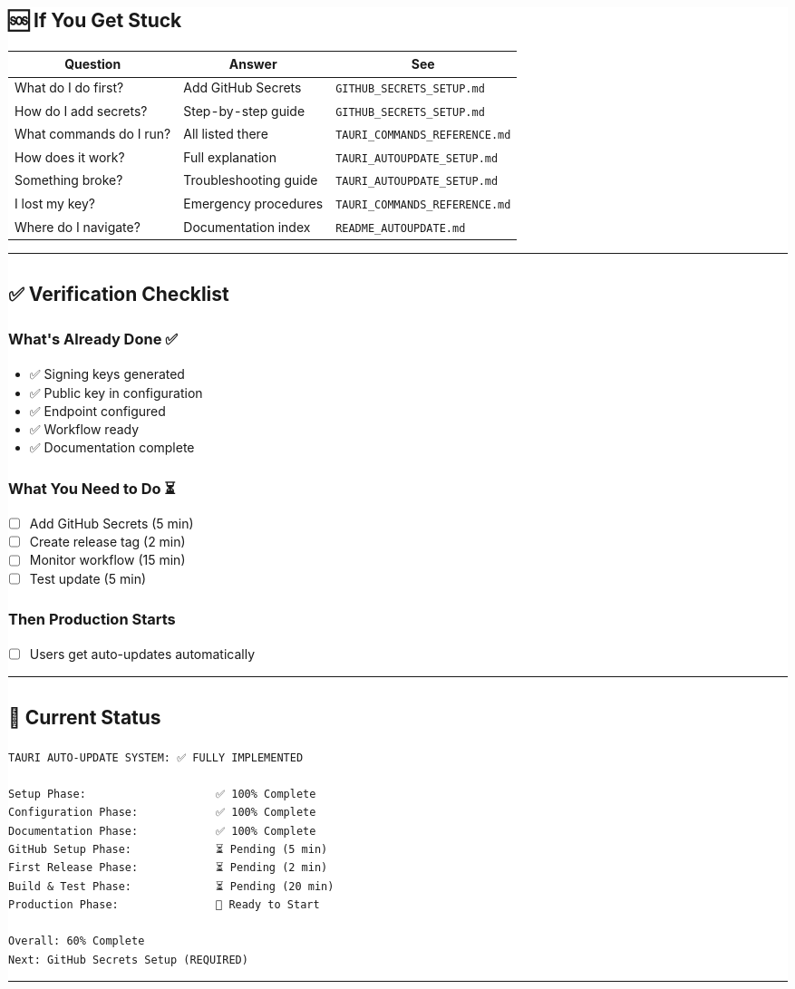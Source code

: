 
## 🆘 If You Get Stuck

| Question | Answer | See |
|----------|--------|-----|
| What do I do first? | Add GitHub Secrets | `GITHUB_SECRETS_SETUP.md` |
| How do I add secrets? | Step-by-step guide | `GITHUB_SECRETS_SETUP.md` |
| What commands do I run? | All listed there | `TAURI_COMMANDS_REFERENCE.md` |
| How does it work? | Full explanation | `TAURI_AUTOUPDATE_SETUP.md` |
| Something broke? | Troubleshooting guide | `TAURI_AUTOUPDATE_SETUP.md` |
| I lost my key? | Emergency procedures | `TAURI_COMMANDS_REFERENCE.md` |
| Where do I navigate? | Documentation index | `README_AUTOUPDATE.md` |

---

## ✅ Verification Checklist

### What's Already Done ✅
- ✅ Signing keys generated
- ✅ Public key in configuration
- ✅ Endpoint configured
- ✅ Workflow ready
- ✅ Documentation complete

### What You Need to Do ⏳
- [ ] Add GitHub Secrets (5 min)
- [ ] Create release tag (2 min)
- [ ] Monitor workflow (15 min)
- [ ] Test update (5 min)

### Then Production Starts
- [ ] Users get auto-updates automatically

---

## 🎊 Current Status

```
TAURI AUTO-UPDATE SYSTEM: ✅ FULLY IMPLEMENTED

Setup Phase:                    ✅ 100% Complete
Configuration Phase:            ✅ 100% Complete
Documentation Phase:            ✅ 100% Complete
GitHub Setup Phase:             ⏳ Pending (5 min)
First Release Phase:            ⏳ Pending (2 min)
Build & Test Phase:             ⏳ Pending (20 min)
Production Phase:               🚀 Ready to Start

Overall: 60% Complete
Next: GitHub Secrets Setup (REQUIRED)
```

---